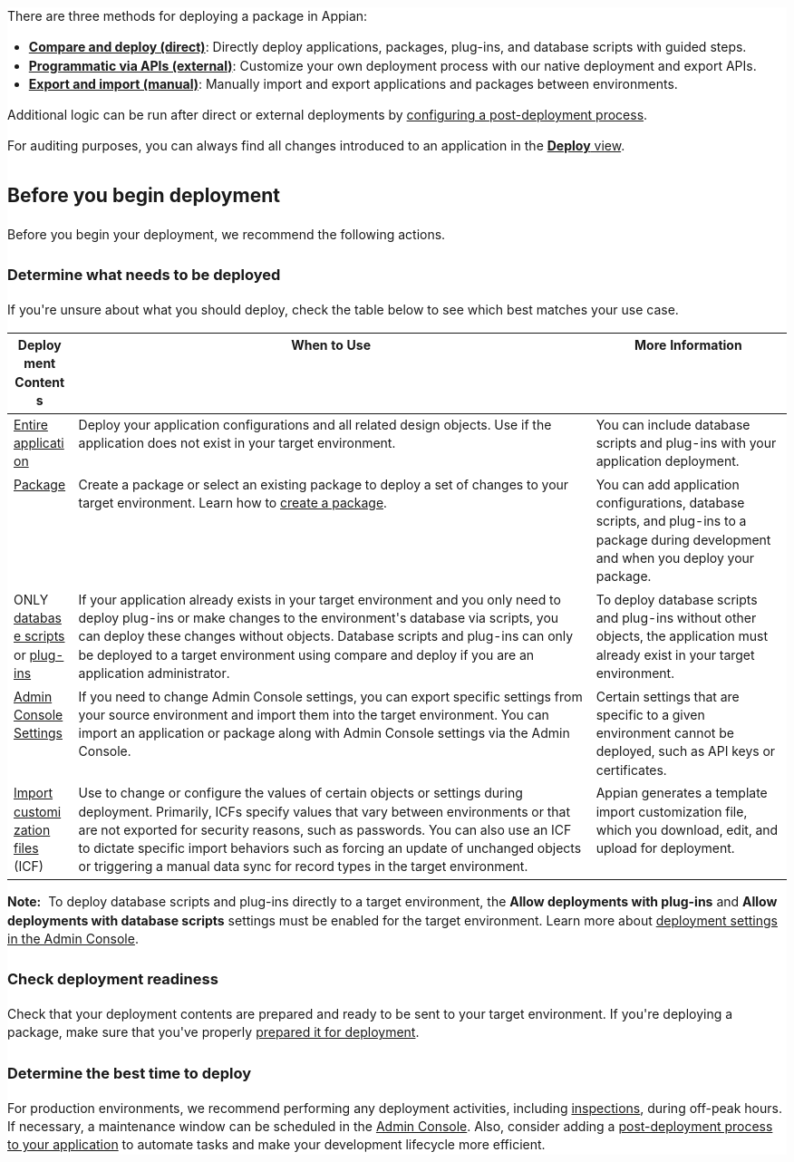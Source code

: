 There are three methods for deploying a package in Appian:

-   **[Compare and deploy (direct)](#compare-and-deploy)**: Directly deploy applications, packages, plug-ins, and database scripts with guided steps.
-   **[Programmatic via APIs (external)](#prodlink-external-deployment-apis)**: Customize your own deployment process with our native deployment and export APIs.
-   **[Export and import (manual)](#manual-export-and-import)**: Manually import and export applications and packages between environments.

Additional logic can be run after direct or external deployments by [configuring a post-deployment process](post-deployment-process.html).

For auditing purposes, you can always find all changes introduced to an application in the [**Deploy** view](deployments-view.html).

## Before you begin deployment

Before you begin your deployment, we recommend the following actions.

### Determine what needs to be deployed

If you're unsure about what you should deploy, check the table below to see which best matches your use case.

| Deployment Contents | When to Use | More Information |
| --- | --- | --- |
| [Entire application](Deploy_to_Target_Environments.html#prepare-an-application) | Deploy your application configurations and all related design objects. Use if the application does not exist in your target environment. | You can include database scripts and plug-ins with your application deployment. |
| [Package](Deploy_to_Target_Environments.html#prepare-a-package) | Create a package or select an existing package to deploy a set of changes to your target environment. Learn how to [create a package](prepare-deployment-packages.html#create-package). | You can add application configurations, database scripts, and plug-ins to a package during development and when you deploy your package. |
| ONLY [database scripts](Deploy_to_Target_Environments.html#add-db-scripts) or [plug-ins](Deploy_to_Target_Environments.html#add-plugins) | If your application already exists in your target environment and you only need to deploy plug-ins or make changes to the environment's database via scripts, you can deploy these changes without objects. Database scripts and plug-ins can only be deployed to a target environment using compare and deploy if you are an application administrator. | To deploy database scripts and plug-ins without other objects, the application must already exist in your target environment. |
| [Admin Console Settings](Appian_Administration_Console.html) | If you need to change Admin Console settings, you can export specific settings from your source environment and import them into the target environment. You can import an application or package along with Admin Console settings via the Admin Console. | Certain settings that are specific to a given environment cannot be deployed, such as API keys or certificates. |
| [Import customization files](Managing_Import_Customization_Files.html) (ICF) | Use to change or configure the values of certain objects or settings during deployment. Primarily, ICFs specify values that vary between environments or that are not exported for security reasons, such as passwords. You can also use an ICF to dictate specific import behaviors such as forcing an update of unchanged objects or triggering a manual data sync for record types in the target environment. | Appian generates a template import customization file, which you download, edit, and upload for deployment. |

**Note:**  To deploy database scripts and plug-ins directly to a target environment, the **Allow deployments with plug-ins** and **Allow deployments with database scripts** settings must be enabled for the target environment. Learn more about [deployment settings in the Admin Console](Appian_Administration_Console.html#deployment-settings).

### Check deployment readiness

Check that your deployment contents are prepared and ready to be sent to your target environment. If you're deploying a package, make sure that you've properly [prepared it for deployment](prepare-deployment-packages.html).

### Determine the best time to deploy

For production environments, we recommend performing any deployment activities, including [inspections](inspect-deployment-packages.html), during off-peak hours. If necessary, a maintenance window can be scheduled in the [Admin Console](Appian_Administration_Console.html#maintenance-window). Also, consider adding a [post-deployment process to your application](post-deployment-process.html) to automate tasks and make your development lifecycle more efficient.
